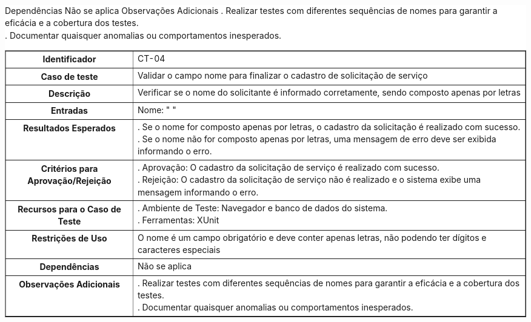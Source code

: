   </tr>
  <tr>
    <th>Dependências</th>
    <td>Não se aplica</td>
  </tr>
  <tr>
    <th>Observações Adicionais</th>
    <td>. Realizar testes com diferentes sequências de nomes para garantir a eficácia e a cobertura dos testes.<br>. Documentar quaisquer anomalias ou comportamentos inesperados.</td>
  </tr>
</table>

<br>

<table border="1">
  <tr>
    <th>Identificador</th>
    <td>CT-04</td>
  </tr>
  <tr>
    <th>Caso de teste</th>
    <td>Validar o campo nome para finalizar o cadastro de solicitação de serviço</td>
  </tr>
  <tr>
    <th>Descrição</th>
    <td>Verificar se o nome do solicitante é informado corretamente, sendo composto apenas por letras</td>
  </tr>
  <tr>
    <th>Entradas</th>
    <td>Nome: "    "</td>
  </tr>
  <tr>
    <th>Resultados Esperados</th>
    <td>. Se o nome for composto apenas por letras, o cadastro da solicitação é realizado com sucesso.<br>. Se o nome não for composto apenas por letras, uma mensagem de erro deve ser exibida informando o erro.</td>
  </tr>
  <tr>
    <th>Critérios para Aprovação/Rejeição</th>
    <td>. Aprovação: O cadastro da solicitação de serviço é realizado com sucesso.<br>. Rejeição: O cadastro da solicitação de serviço não é realizado e o sistema exibe uma mensagem informando o erro.</td>
  </tr>
  <tr>
    <th>Recursos para o Caso de Teste</th>
    <td>. Ambiente de Teste: Navegador e banco de dados do sistema.<br>. Ferramentas: XUnit</td>
  </tr>
  <tr>
    <th>Restrições de Uso</th>
    <td>O nome é um campo obrigatório e deve conter apenas letras, não podendo ter dígitos e caracteres especiais</td>
  </tr>
  <tr>
    <th>Dependências</th>
    <td>Não se aplica</td>
  </tr>
  <tr>
    <th>Observações Adicionais</th>
    <td>. Realizar testes com diferentes sequências de nomes para garantir a eficácia e a cobertura dos testes.<br>. Documentar quaisquer anomalias ou comportamentos inesperados.</td>
  </tr>
</table>
